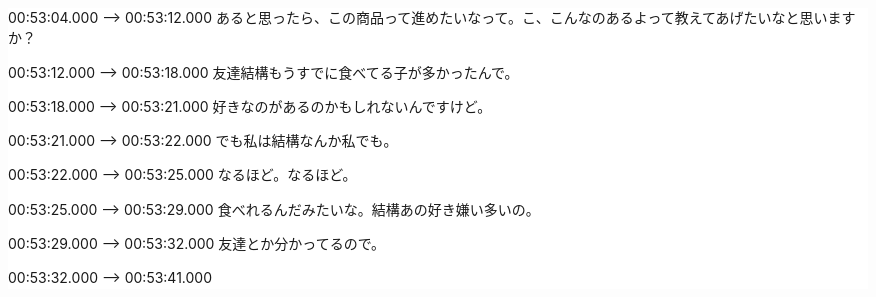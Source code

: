 00:53:04.000 --> 00:53:12.000
あると思ったら、この商品って進めたいなって。こ、こんなのあるよって教えてあげたいなと思いますか？

00:53:12.000 --> 00:53:18.000
友達結構もうすでに食べてる子が多かったんで。

00:53:18.000 --> 00:53:21.000
好きなのがあるのかもしれないんですけど。

00:53:21.000 --> 00:53:22.000
でも私は結構なんか私でも。

00:53:22.000 --> 00:53:25.000
なるほど。なるほど。

00:53:25.000 --> 00:53:29.000
食べれるんだみたいな。結構あの好き嫌い多いの。

00:53:29.000 --> 00:53:32.000
友達とか分かってるので。

00:53:32.000 --> 00:53:41.000

